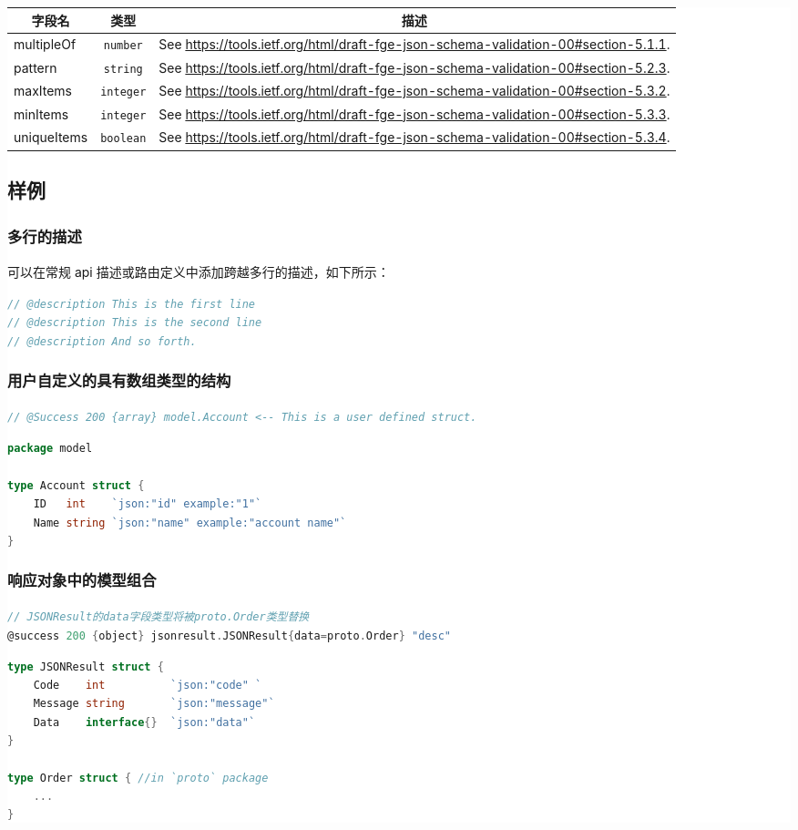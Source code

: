 | 字段名      |   类型    | 描述                                                                               |
| ----------- | :-------: | ---------------------------------------------------------------------------------- |
| multipleOf  | `number`  | See https://tools.ietf.org/html/draft-fge-json-schema-validation-00#section-5.1.1. |
| pattern     | `string`  | See https://tools.ietf.org/html/draft-fge-json-schema-validation-00#section-5.2.3. |
| maxItems    | `integer` | See https://tools.ietf.org/html/draft-fge-json-schema-validation-00#section-5.3.2. |
| minItems    | `integer` | See https://tools.ietf.org/html/draft-fge-json-schema-validation-00#section-5.3.3. |
| uniqueItems | `boolean` | See https://tools.ietf.org/html/draft-fge-json-schema-validation-00#section-5.3.4. |

## 样例

### 多行的描述

可以在常规 api 描述或路由定义中添加跨越多行的描述，如下所示：

```go
// @description This is the first line
// @description This is the second line
// @description And so forth.
```

### 用户自定义的具有数组类型的结构

```go
// @Success 200 {array} model.Account <-- This is a user defined struct.
```

```go
package model

type Account struct {
    ID   int    `json:"id" example:"1"`
    Name string `json:"name" example:"account name"`
}
```

### 响应对象中的模型组合

```go
// JSONResult的data字段类型将被proto.Order类型替换
@success 200 {object} jsonresult.JSONResult{data=proto.Order} "desc"
```

```go
type JSONResult struct {
    Code    int          `json:"code" `
    Message string       `json:"message"`
    Data    interface{}  `json:"data"`
}

type Order struct { //in `proto` package
    ...
}
```

